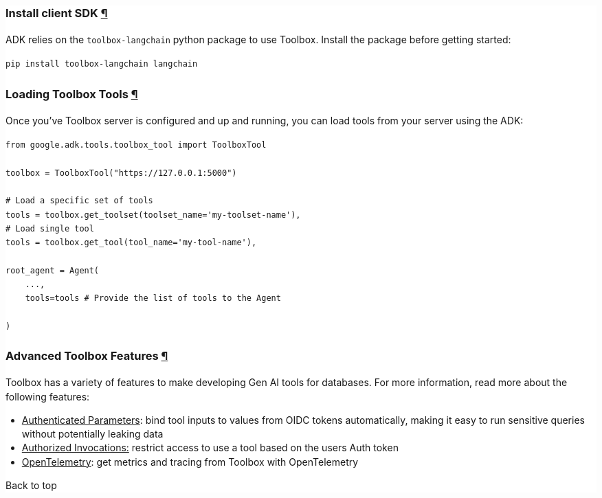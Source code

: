 ### Install client SDK [¶](https://google.github.io/adk-docs/tools/google-cloud-tools/\#install-client-sdk "Permanent link")

ADK relies on the `toolbox-langchain` python package to use Toolbox. Install the
package before getting started:

```md-code__content
pip install toolbox-langchain langchain

```

### Loading Toolbox Tools [¶](https://google.github.io/adk-docs/tools/google-cloud-tools/\#loading-toolbox-tools "Permanent link")

Once you’ve Toolbox server is configured and up and running, you can load tools
from your server using the ADK:

```md-code__content
from google.adk.tools.toolbox_tool import ToolboxTool

toolbox = ToolboxTool("https://127.0.0.1:5000")

# Load a specific set of tools
tools = toolbox.get_toolset(toolset_name='my-toolset-name'),
# Load single tool
tools = toolbox.get_tool(tool_name='my-tool-name'),

root_agent = Agent(
    ...,
    tools=tools # Provide the list of tools to the Agent

)

```

### Advanced Toolbox Features [¶](https://google.github.io/adk-docs/tools/google-cloud-tools/\#advanced-toolbox-features "Permanent link")

Toolbox has a variety of features to make developing Gen AI tools for databases.
For more information, read more about the following features:

- [Authenticated Parameters](https://googleapis.github.io/genai-toolbox/resources/tools/#authenticated-parameters): bind tool inputs to values from OIDC tokens automatically, making it easy to run sensitive queries without potentially leaking data
- [Authorized Invocations:](https://googleapis.github.io/genai-toolbox/resources/tools/#authorized-invocations) restrict access to use a tool based on the users Auth token
- [OpenTelemetry](https://googleapis.github.io/genai-toolbox/how-to/export_telemetry/): get metrics and tracing from Toolbox with OpenTelemetry

Back to top
